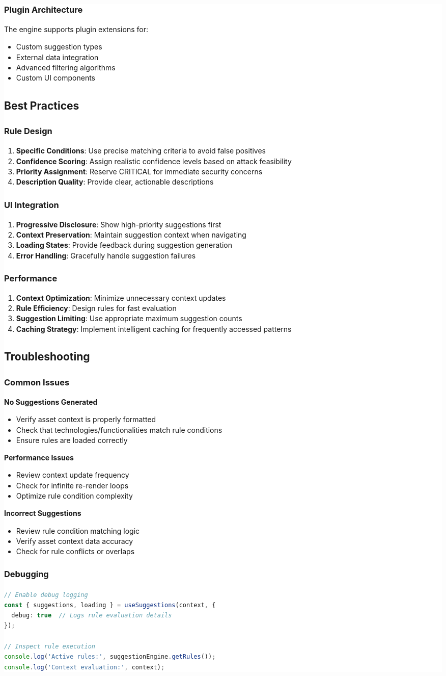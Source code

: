 ### Plugin Architecture
The engine supports plugin extensions for:
- Custom suggestion types
- External data integration
- Advanced filtering algorithms
- Custom UI components

## Best Practices

### Rule Design
1. **Specific Conditions**: Use precise matching criteria to avoid false positives
2. **Confidence Scoring**: Assign realistic confidence levels based on attack feasibility
3. **Priority Assignment**: Reserve CRITICAL for immediate security concerns
4. **Description Quality**: Provide clear, actionable descriptions

### UI Integration
1. **Progressive Disclosure**: Show high-priority suggestions first
2. **Context Preservation**: Maintain suggestion context when navigating
3. **Loading States**: Provide feedback during suggestion generation
4. **Error Handling**: Gracefully handle suggestion failures

### Performance
1. **Context Optimization**: Minimize unnecessary context updates
2. **Rule Efficiency**: Design rules for fast evaluation
3. **Suggestion Limiting**: Use appropriate maximum suggestion counts
4. **Caching Strategy**: Implement intelligent caching for frequently accessed patterns

## Troubleshooting

### Common Issues

**No Suggestions Generated**
- Verify asset context is properly formatted
- Check that technologies/functionalities match rule conditions
- Ensure rules are loaded correctly

**Performance Issues**
- Review context update frequency
- Check for infinite re-render loops
- Optimize rule condition complexity

**Incorrect Suggestions**
- Review rule condition matching logic
- Verify asset context data accuracy
- Check for rule conflicts or overlaps

### Debugging

```typescript
// Enable debug logging
const { suggestions, loading } = useSuggestions(context, {
  debug: true  // Logs rule evaluation details
});

// Inspect rule execution
console.log('Active rules:', suggestionEngine.getRules());
console.log('Context evaluation:', context);
```

